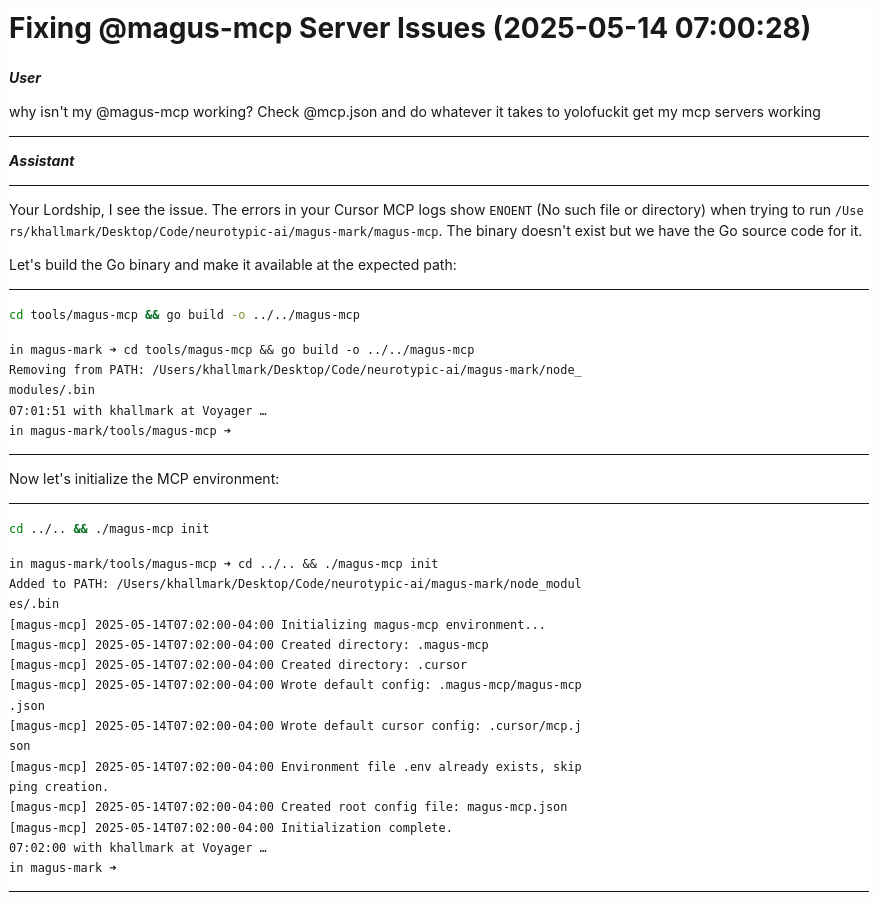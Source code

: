 

# Fixing @magus-mcp Server Issues (2025-05-14 07:00:28)

_**User**_

why isn't my @magus-mcp working? Check @mcp.json and do whatever it takes to yolofuckit get my mcp servers working

---

_**Assistant**_



---

Your Lordship, I see the issue. The errors in your Cursor MCP logs show `ENOENT` (No such file or directory) when trying to run `/Users/khallmark/Desktop/Code/neurotypic-ai/magus-mark/magus-mcp`. The binary doesn't exist but we have the Go source code for it.

Let's build the Go binary and make it available at the expected path:

---

```bash
cd tools/magus-mcp && go build -o ../../magus-mcp
```

```
in magus-mark ➜ cd tools/magus-mcp && go build -o ../../magus-mcp
Removing from PATH: /Users/khallmark/Desktop/Code/neurotypic-ai/magus-mark/node_
modules/.bin
07:01:51 with khallmark at Voyager …
in magus-mark/tools/magus-mcp ➜
```

---

Now let's initialize the MCP environment:

---

```bash
cd ../.. && ./magus-mcp init
```

```
in magus-mark/tools/magus-mcp ➜ cd ../.. && ./magus-mcp init
Added to PATH: /Users/khallmark/Desktop/Code/neurotypic-ai/magus-mark/node_modul
es/.bin
[magus-mcp] 2025-05-14T07:02:00-04:00 Initializing magus-mcp environment...
[magus-mcp] 2025-05-14T07:02:00-04:00 Created directory: .magus-mcp
[magus-mcp] 2025-05-14T07:02:00-04:00 Created directory: .cursor
[magus-mcp] 2025-05-14T07:02:00-04:00 Wrote default config: .magus-mcp/magus-mcp
.json
[magus-mcp] 2025-05-14T07:02:00-04:00 Wrote default cursor config: .cursor/mcp.j
son
[magus-mcp] 2025-05-14T07:02:00-04:00 Environment file .env already exists, skip
ping creation.
[magus-mcp] 2025-05-14T07:02:00-04:00 Created root config file: magus-mcp.json
[magus-mcp] 2025-05-14T07:02:00-04:00 Initialization complete.
07:02:00 with khallmark at Voyager …
in magus-mark ➜
```

---